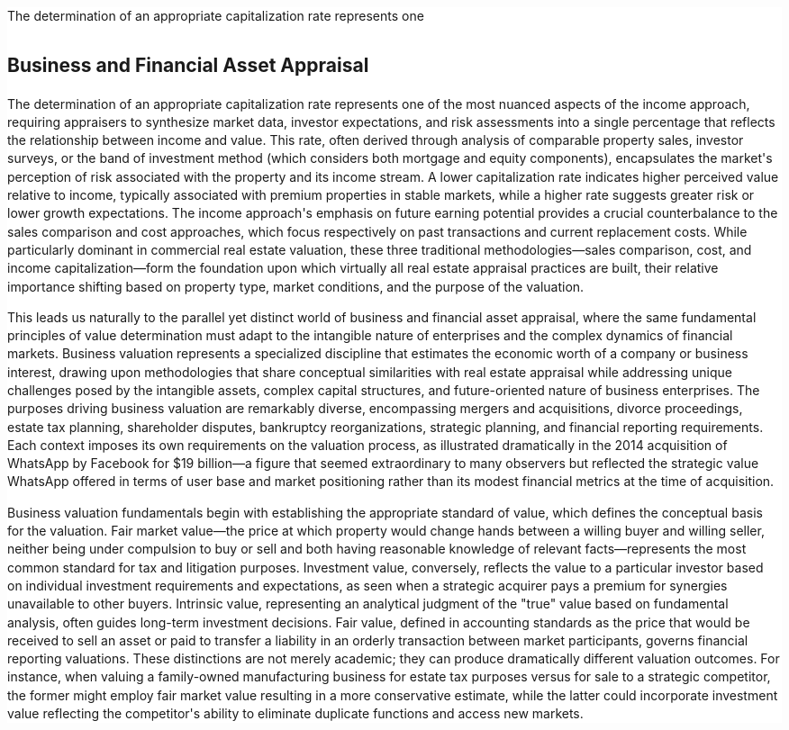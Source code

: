 The determination of an appropriate capitalization rate represents one

## Business and Financial Asset Appraisal

The determination of an appropriate capitalization rate represents one of the most nuanced aspects of the income approach, requiring appraisers to synthesize market data, investor expectations, and risk assessments into a single percentage that reflects the relationship between income and value. This rate, often derived through analysis of comparable property sales, investor surveys, or the band of investment method (which considers both mortgage and equity components), encapsulates the market's perception of risk associated with the property and its income stream. A lower capitalization rate indicates higher perceived value relative to income, typically associated with premium properties in stable markets, while a higher rate suggests greater risk or lower growth expectations. The income approach's emphasis on future earning potential provides a crucial counterbalance to the sales comparison and cost approaches, which focus respectively on past transactions and current replacement costs. While particularly dominant in commercial real estate valuation, these three traditional methodologies—sales comparison, cost, and income capitalization—form the foundation upon which virtually all real estate appraisal practices are built, their relative importance shifting based on property type, market conditions, and the purpose of the valuation.

This leads us naturally to the parallel yet distinct world of business and financial asset appraisal, where the same fundamental principles of value determination must adapt to the intangible nature of enterprises and the complex dynamics of financial markets. Business valuation represents a specialized discipline that estimates the economic worth of a company or business interest, drawing upon methodologies that share conceptual similarities with real estate appraisal while addressing unique challenges posed by the intangible assets, complex capital structures, and future-oriented nature of business enterprises. The purposes driving business valuation are remarkably diverse, encompassing mergers and acquisitions, divorce proceedings, estate tax planning, shareholder disputes, bankruptcy reorganizations, strategic planning, and financial reporting requirements. Each context imposes its own requirements on the valuation process, as illustrated dramatically in the 2014 acquisition of WhatsApp by Facebook for $19 billion—a figure that seemed extraordinary to many observers but reflected the strategic value WhatsApp offered in terms of user base and market positioning rather than its modest financial metrics at the time of acquisition.

Business valuation fundamentals begin with establishing the appropriate standard of value, which defines the conceptual basis for the valuation. Fair market value—the price at which property would change hands between a willing buyer and willing seller, neither being under compulsion to buy or sell and both having reasonable knowledge of relevant facts—represents the most common standard for tax and litigation purposes. Investment value, conversely, reflects the value to a particular investor based on individual investment requirements and expectations, as seen when a strategic acquirer pays a premium for synergies unavailable to other buyers. Intrinsic value, representing an analytical judgment of the "true" value based on fundamental analysis, often guides long-term investment decisions. Fair value, defined in accounting standards as the price that would be received to sell an asset or paid to transfer a liability in an orderly transaction between market participants, governs financial reporting valuations. These distinctions are not merely academic; they can produce dramatically different valuation outcomes. For instance, when valuing a family-owned manufacturing business for estate tax purposes versus for sale to a strategic competitor, the former might employ fair market value resulting in a more conservative estimate, while the latter could incorporate investment value reflecting the competitor's ability to eliminate duplicate functions and access new markets.
